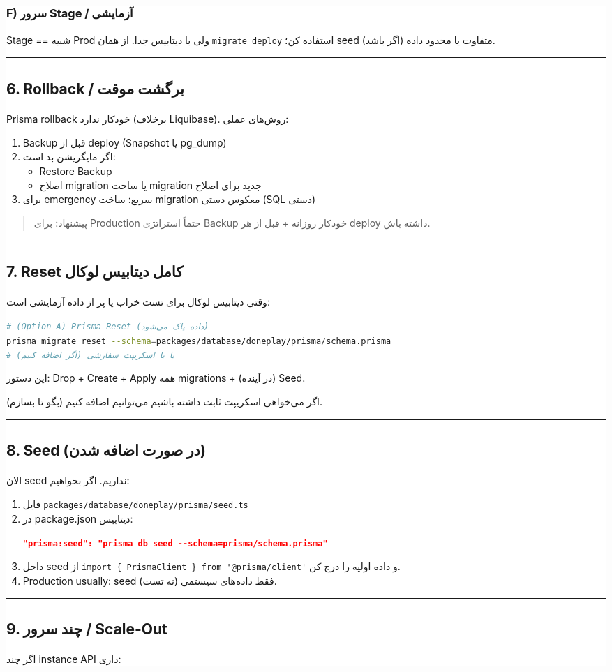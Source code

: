 ### F) سرور Stage / آزمایشی

Stage == شبیه Prod ولی با دیتابیس جدا. از همان `migrate deploy` استفاده کن؛ seed (اگر باشد) متفاوت یا محدود داده.

---

## 6. Rollback / برگشت موقت

Prisma rollback خودکار ندارد (برخلاف Liquibase). روش‌های عملی:

1. Backup قبل از deploy (Snapshot یا pg_dump)
2. اگر مایگریشن بد است:
   - Restore Backup
   - اصلاح migration یا ساخت migration جدید برای اصلاح
3. برای emergency سریع: ساخت migration معکوس دستی (SQL دستی)

> پیشنهاد: برای Production حتماً استراتژی Backup خودکار روزانه + قبل از هر deploy داشته باش.

---

## 7. Reset کامل دیتابیس لوکال

وقتی دیتابیس لوکال برای تست خراب یا پر از داده آزمایشی است:

```bash
# (Option A) Prisma Reset (داده پاک می‌شود)
prisma migrate reset --schema=packages/database/doneplay/prisma/schema.prisma
# یا با اسکریپت سفارشی (اگر اضافه کنیم)
```

این دستور: Drop + Create + Apply همه migrations + (در آینده) Seed.

اگر می‌خواهی اسکریپت ثابت داشته باشیم می‌توانیم اضافه کنیم (بگو تا بسازم).

---

## 8. Seed (در صورت اضافه شدن)

الان seed نداریم. اگر بخواهیم:

1. فایل `packages/database/doneplay/prisma/seed.ts`
2. در package.json دیتابیس:
   ```json
   "prisma:seed": "prisma db seed --schema=prisma/schema.prisma"
   ```
3. داخل seed از `import { PrismaClient } from '@prisma/client'` و داده اولیه را درج کن.
4. Production usually: seed فقط داده‌های سیستمی (نه تست).

---

## 9. چند سرور / Scale-Out

اگر چند instance API داری:
